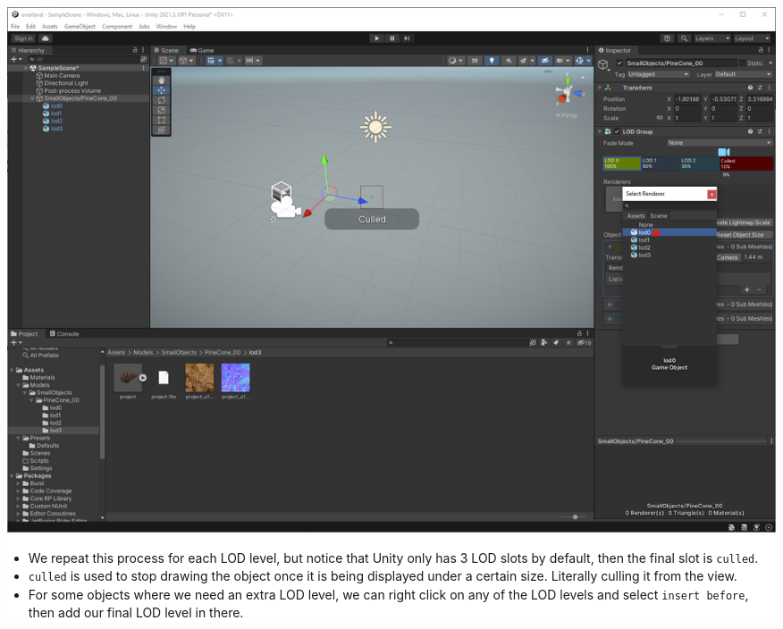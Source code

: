 ![](img/Screenshot%202022-10-08%20181722.png)

+ We repeat this process for each LOD level, but notice that Unity only has 3 LOD slots by default, then the final slot is `culled`. 
+ `culled` is used to stop drawing the object once it is being displayed under a certain size. Literally culling it from the view. 
+ For some objects where we need an extra LOD level, we can right click on any of the LOD levels and select `insert before`, then add our final LOD level in there.
